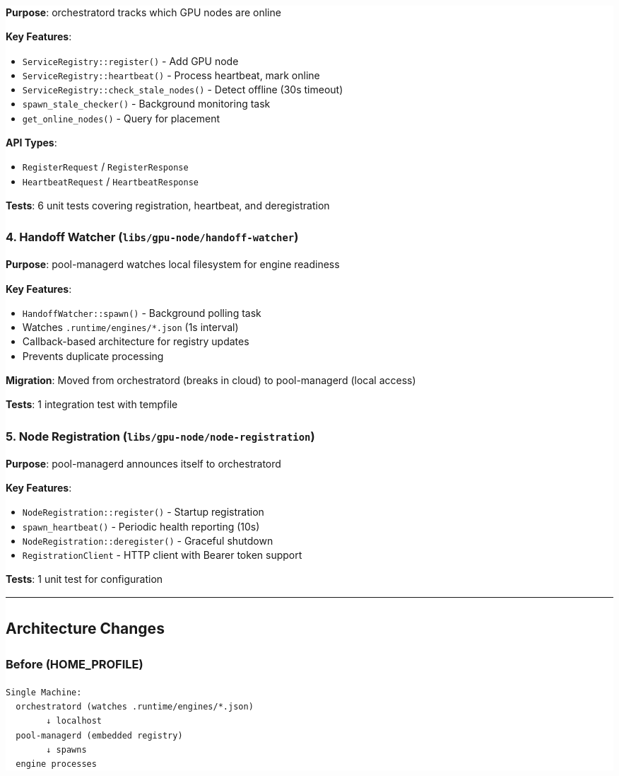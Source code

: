 **Purpose**: orchestratord tracks which GPU nodes are online

**Key Features**:
- `ServiceRegistry::register()` - Add GPU node
- `ServiceRegistry::heartbeat()` - Process heartbeat, mark online
- `ServiceRegistry::check_stale_nodes()` - Detect offline (30s timeout)
- `spawn_stale_checker()` - Background monitoring task
- `get_online_nodes()` - Query for placement

**API Types**:
- `RegisterRequest` / `RegisterResponse`
- `HeartbeatRequest` / `HeartbeatResponse`

**Tests**: 6 unit tests covering registration, heartbeat, and deregistration

### 4. Handoff Watcher (`libs/gpu-node/handoff-watcher`)

**Purpose**: pool-managerd watches local filesystem for engine readiness

**Key Features**:
- `HandoffWatcher::spawn()` - Background polling task
- Watches `.runtime/engines/*.json` (1s interval)
- Callback-based architecture for registry updates
- Prevents duplicate processing

**Migration**: Moved from orchestratord (breaks in cloud) to pool-managerd (local access)

**Tests**: 1 integration test with tempfile

### 5. Node Registration (`libs/gpu-node/node-registration`)

**Purpose**: pool-managerd announces itself to orchestratord

**Key Features**:
- `NodeRegistration::register()` - Startup registration
- `spawn_heartbeat()` - Periodic health reporting (10s)
- `NodeRegistration::deregister()` - Graceful shutdown
- `RegistrationClient` - HTTP client with Bearer token support

**Tests**: 1 unit test for configuration

---

## Architecture Changes

### Before (HOME_PROFILE)
```
Single Machine:
  orchestratord (watches .runtime/engines/*.json)
        ↓ localhost
  pool-managerd (embedded registry)
        ↓ spawns
  engine processes
```
